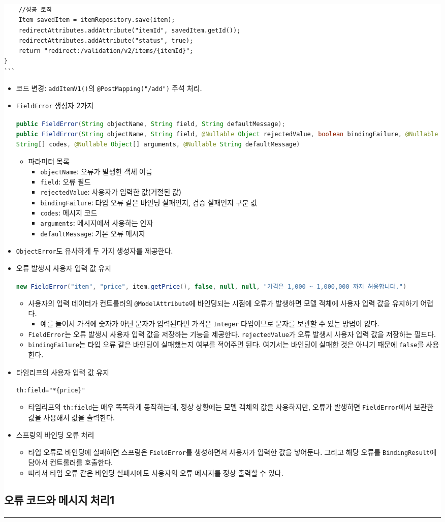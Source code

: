         //성공 로직
        Item savedItem = itemRepository.save(item);
        redirectAttributes.addAttribute("itemId", savedItem.getId());
        redirectAttributes.addAttribute("status", true);
        return "redirect:/validation/v2/items/{itemId}";
    }
    ```
    
- 코드 변경: `addItemV1()`의 `@PostMapping("/add")` 주석 처리.

- `FieldError` 생성자 2가지
    
    ```java
    public FieldError(String objectName, String field, String defaultMessage);
    public FieldError(String objectName, String field, @Nullable Object rejectedValue, boolean bindingFailure, @Nullable String[] codes, @Nullable Object[] arguments, @Nullable String defaultMessage)
    ```
    
    - 파라미터 목록
        - `objectName`: 오류가 발생한 객체 이름
        - `field`: 오류 필드
        - `rejectedValue`: 사용자가 입력한 값(거절된 값)
        - `bindingFailure`: 타입 오류 같은 바인딩 실패인지, 검증 실패인지 구분 값
        - `codes`: 메시지 코드
        - `arguments`: 메시지에서 사용하는 인자
        - `defaultMessage`: 기본 오류 메시지
- `ObjectError`도 유사하게 두 가지 생성자를 제공한다.
- 오류 발생시 사용자 입력 값 유지
    
    ```java
    new FieldError("item", "price", item.getPrice(), false, null, null, "가격은 1,000 ~ 1,000,000 까지 허용합니다.")
    ```
    
    - 사용자의 입력 데이터가 컨트롤러의 `@ModelAttribute`에 바인딩되는 시점에 오류가 발생하면 모델 객체에 사용자 입력 값을 유지하기 어렵다.
        - 예를 들어서 가격에 숫자가 아닌 문자가 입력된다면 가격은 `Integer` 타입이므로 문자를 보관할 수 있는 방법이 없다.
    - `FieldError`는 오류 발생시 사용자 입력 값을 저장하는 기능을 제공한다. `rejectedValue`가 오류 발생시 사용자 입력 값을 저장하는 필드다.
    - `bindingFailure`는 타입 오류 같은 바인딩이 실패했는지 여부를 적어주면 된다. 여기서는 바인딩이 실패한 것은 아니기 때문에 `false`를 사용한다.
- 타임리프의 사용자 입력 값 유지
    
    ```html
    th:field="*{price}"
    ```
    
    - 타임리프의 `th:field`는 매우 똑똑하게 동작하는데, 정상 상황에는 모델 객체의 값을 사용하지만, 오류가 발생하면 `FieldError`에서 보관한 값을 사용해서 값을 출력한다.
- 스프링의 바인딩 오류 처리
    - 타입 오류로 바인딩에 실패하면 스프링은 `FieldError`를 생성하면서 사용자가 입력한 값을 넣어둔다. 그리고 해당 오류를 `BindingResult`에 담아서 컨트롤러를 호출한다.
    - 따라서 타입 오류 같은 바인딩 실패시에도 사용자의 오류 메시지를 정상 출력할 수 있다.

## 오류 코드와 메시지 처리1

---
